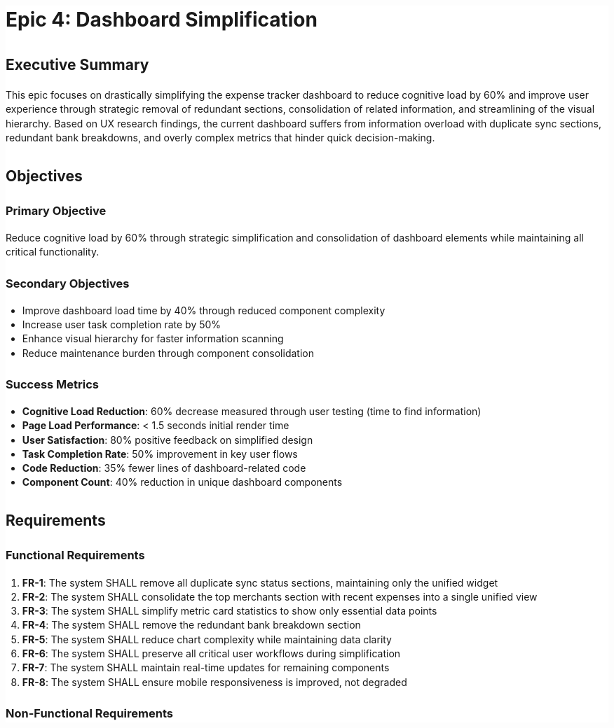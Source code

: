 # Epic 4: Dashboard Simplification

## Executive Summary

This epic focuses on drastically simplifying the expense tracker dashboard to reduce cognitive load by 60% and improve user experience through strategic removal of redundant sections, consolidation of related information, and streamlining of the visual hierarchy. Based on UX research findings, the current dashboard suffers from information overload with duplicate sync sections, redundant bank breakdowns, and overly complex metrics that hinder quick decision-making.

## Objectives

### Primary Objective
Reduce cognitive load by 60% through strategic simplification and consolidation of dashboard elements while maintaining all critical functionality.

### Secondary Objectives
- Improve dashboard load time by 40% through reduced component complexity
- Increase user task completion rate by 50%
- Enhance visual hierarchy for faster information scanning
- Reduce maintenance burden through component consolidation

### Success Metrics
- **Cognitive Load Reduction**: 60% decrease measured through user testing (time to find information)
- **Page Load Performance**: < 1.5 seconds initial render time
- **User Satisfaction**: 80% positive feedback on simplified design
- **Task Completion Rate**: 50% improvement in key user flows
- **Code Reduction**: 35% fewer lines of dashboard-related code
- **Component Count**: 40% reduction in unique dashboard components

## Requirements

### Functional Requirements

1. **FR-1**: The system SHALL remove all duplicate sync status sections, maintaining only the unified widget
2. **FR-2**: The system SHALL consolidate the top merchants section with recent expenses into a single unified view
3. **FR-3**: The system SHALL simplify metric card statistics to show only essential data points
4. **FR-4**: The system SHALL remove the redundant bank breakdown section
5. **FR-5**: The system SHALL reduce chart complexity while maintaining data clarity
6. **FR-6**: The system SHALL preserve all critical user workflows during simplification
7. **FR-7**: The system SHALL maintain real-time updates for remaining components
8. **FR-8**: The system SHALL ensure mobile responsiveness is improved, not degraded

### Non-Functional Requirements
